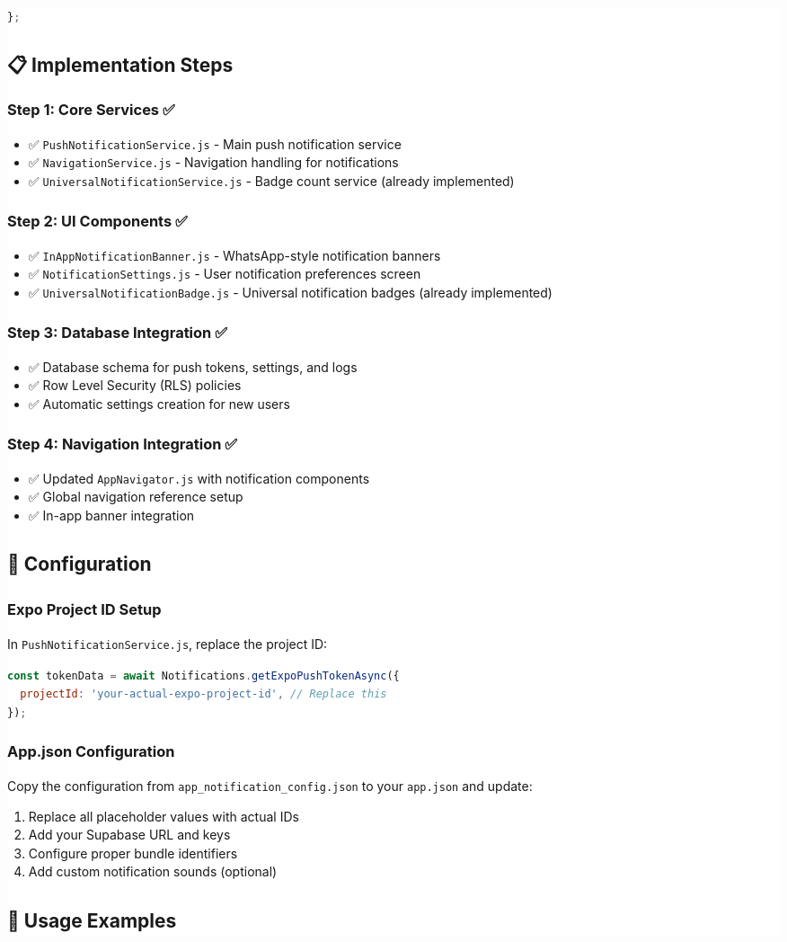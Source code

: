```javascript
};
```

## 📋 Implementation Steps

### Step 1: Core Services ✅

- ✅ `PushNotificationService.js` - Main push notification service
- ✅ `NavigationService.js` - Navigation handling for notifications  
- ✅ `UniversalNotificationService.js` - Badge count service (already implemented)

### Step 2: UI Components ✅

- ✅ `InAppNotificationBanner.js` - WhatsApp-style notification banners
- ✅ `NotificationSettings.js` - User notification preferences screen
- ✅ `UniversalNotificationBadge.js` - Universal notification badges (already implemented)

### Step 3: Database Integration ✅

- ✅ Database schema for push tokens, settings, and logs
- ✅ Row Level Security (RLS) policies
- ✅ Automatic settings creation for new users

### Step 4: Navigation Integration ✅

- ✅ Updated `AppNavigator.js` with notification components
- ✅ Global navigation reference setup
- ✅ In-app banner integration

## 🔧 Configuration

### Expo Project ID Setup

In `PushNotificationService.js`, replace the project ID:

```javascript
const tokenData = await Notifications.getExpoPushTokenAsync({
  projectId: 'your-actual-expo-project-id', // Replace this
});
```

### App.json Configuration

Copy the configuration from `app_notification_config.json` to your `app.json` and update:

1. Replace all placeholder values with actual IDs
2. Add your Supabase URL and keys
3. Configure proper bundle identifiers
4. Add custom notification sounds (optional)

## 📱 Usage Examples
